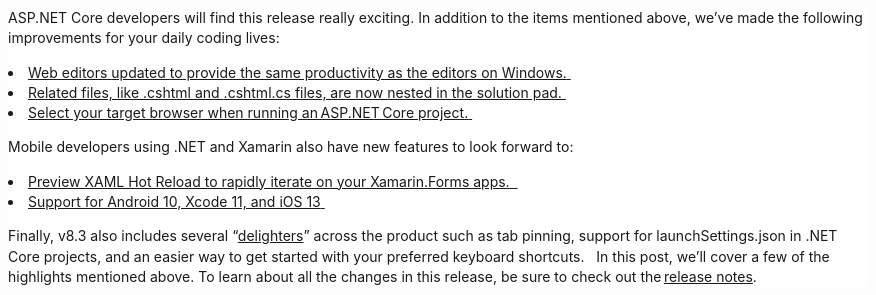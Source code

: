 <span data-contrast="auto">ASP.NET Core developers</span><span data-contrast="auto"> will find this release </span><span data-contrast="auto">really exciting</span><span data-contrast="auto">. In addition to the items mentioned above, we’ve made the following improvements for your daily coding lives:</span><span data-ccp-props="{&quot;201341983&quot;:0,&quot;335559739&quot;:160,&quot;335559740&quot;:259}"> </span> 
<li data-leveltext="" data-font="Symbol" data-listid="28" data-aria-posinset="14" data-aria-level="1">
  <a href="#webEditors"><span data-contrast="none">W</span><span data-contrast="none">eb editors </span><span data-contrast="none">updated </span><span data-contrast="none">to</span><span data-contrast="none"> provide the same productivity as the editors on Windows.</span><span data-ccp-props="{&quot;134233279&quot;:true,&quot;201341983&quot;:0,&quot;335559739&quot;:160,&quot;335559740&quot;:259}"> </span></a>
</li>
<li data-leveltext="" data-font="Symbol" data-listid="28" data-aria-posinset="14" data-aria-level="1">
  <a href="#fileNesting"><span data-contrast="none">Related files, like .cshtml and </span><span data-contrast="none">.cshtml.cs files, are now </span><span data-contrast="none">nest</span><span data-contrast="none">ed in the solution pad.</span><span data-ccp-props="{&quot;134233279&quot;:true,&quot;201341983&quot;:0,&quot;335559739&quot;:160,&quot;335559740&quot;:259}"> </span></a>
</li>
<li data-leveltext="" data-font="Symbol" data-listid="28" data-aria-posinset="14" data-aria-level="1">
  <a href="#selectTargetBrowser"><span data-contrast="none">Select your target browser when running an ASP.NET Core project</span><span data-contrast="auto">.</span><span data-ccp-props="{&quot;134233279&quot;:true,&quot;201341983&quot;:0,&quot;335559739&quot;:160,&quot;335559740&quot;:259}"> </span></a>
</li>

<span data-contrast="auto">M</span><span data-contrast="auto">obile developers using .NET and Xamarin </span><span data-contrast="auto">also have new features to look forward to:</span><span data-ccp-props="{&quot;201341983&quot;:0,&quot;335559739&quot;:160,&quot;335559740&quot;:259}"> </span> 
<li data-leveltext="" data-font="Symbol" data-listid="28" data-aria-posinset="14" data-aria-level="1">
  <a href="#xamlHotReload"><span data-contrast="none">Preview XAML Hot Reload to rapidly iterate on your Xamarin.Forms apps.</span><span data-contrast="auto"> </span><span data-ccp-props="{&quot;134233279&quot;:true,&quot;201341983&quot;:0,&quot;335559739&quot;:160,&quot;335559740&quot;:259}"> </span></a>
</li>
<li data-leveltext="" data-font="Symbol" data-listid="28" data-aria-posinset="14" data-aria-level="1">
  <a href="#android10"><span data-contrast="none">Support for Android 10, Xcode 11, and iOS 13</span><span data-ccp-props="{&quot;134233279&quot;:true,&quot;201341983&quot;:0,&quot;335559739&quot;:160,&quot;335559740&quot;:259}"> </span></a>
</li>

<span data-contrast="auto">Finally,</span><span data-contrast="auto"> </span><span data-contrast="auto">v</span><span data-contrast="auto">8.3 also includes several “<a href="#delighters">delighters</a>” across the product such as tab pinning, </span><span data-contrast="auto">support for launchSettings.json in .NET Core projects, </span><span data-contrast="auto">and </span><span data-contrast="auto">an easier way </span><span data-contrast="auto">to get started with your preferred keyboard shortcuts.</span><span data-contrast="auto"> </span><span data-ccp-props="{&quot;201341983&quot;:0,&quot;335559739&quot;:160,&quot;335559740&quot;:259}"> </span> <span data-contrast="auto">In this post, we’ll</span><span data-contrast="auto"> cover a few of the highlights</span><span data-contrast="auto"> mentioned above. To learn </span><span data-contrast="auto">about all the changes in this release, </span><span data-contrast="auto">b</span><span data-contrast="auto">e sure to check out the</span><span data-contrast="auto"> </span><a href="https://docs.microsoft.com/en-us/visualstudio/releasenotes/vs2019-mac-preview-relnotes" target="_blank" rel="noopener noreferrer"><span data-contrast="none">release notes</span></a><span data-contrast="auto">.</span><span data-ccp-props="{&quot;201341983&quot;:0,&quot;335559739&quot;:160,&quot;335559740&quot;:259}"> </span> 